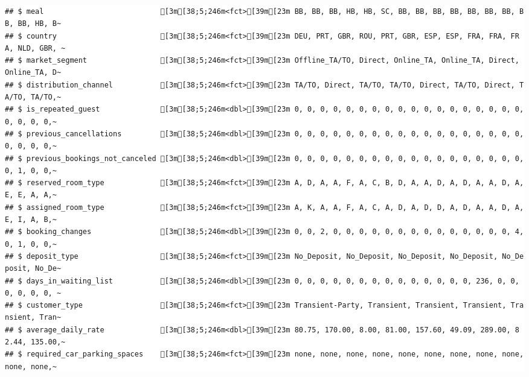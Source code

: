     ## $ meal                           [3m[38;5;246m<fct>[39m[23m BB, BB, BB, HB, HB, SC, BB, BB, BB, BB, BB, BB, BB, BB, BB, HB, B~
    ## $ country                        [3m[38;5;246m<fct>[39m[23m DEU, PRT, GBR, ROU, PRT, GBR, ESP, ESP, FRA, FRA, FRA, NLD, GBR, ~
    ## $ market_segment                 [3m[38;5;246m<fct>[39m[23m Offline_TA/TO, Direct, Online_TA, Online_TA, Direct, Online_TA, D~
    ## $ distribution_channel           [3m[38;5;246m<fct>[39m[23m TA/TO, Direct, TA/TO, TA/TO, Direct, TA/TO, Direct, TA/TO, TA/TO,~
    ## $ is_repeated_guest              [3m[38;5;246m<dbl>[39m[23m 0, 0, 0, 0, 0, 0, 0, 0, 0, 0, 0, 0, 0, 0, 0, 0, 0, 0, 0, 0, 0, 0,~
    ## $ previous_cancellations         [3m[38;5;246m<dbl>[39m[23m 0, 0, 0, 0, 0, 0, 0, 0, 0, 0, 0, 0, 0, 0, 0, 0, 0, 0, 0, 0, 0, 0,~
    ## $ previous_bookings_not_canceled [3m[38;5;246m<dbl>[39m[23m 0, 0, 0, 0, 0, 0, 0, 0, 0, 0, 0, 0, 0, 0, 0, 0, 0, 0, 0, 1, 0, 0,~
    ## $ reserved_room_type             [3m[38;5;246m<fct>[39m[23m A, D, A, A, F, A, C, B, D, A, A, D, A, D, A, A, D, A, E, E, A, A,~
    ## $ assigned_room_type             [3m[38;5;246m<fct>[39m[23m A, K, A, A, F, A, C, A, D, A, D, D, A, D, A, A, D, A, E, I, A, B,~
    ## $ booking_changes                [3m[38;5;246m<dbl>[39m[23m 0, 0, 2, 0, 0, 0, 0, 0, 0, 0, 0, 0, 0, 0, 0, 0, 0, 4, 0, 1, 0, 0,~
    ## $ deposit_type                   [3m[38;5;246m<fct>[39m[23m No_Deposit, No_Deposit, No_Deposit, No_Deposit, No_Deposit, No_De~
    ## $ days_in_waiting_list           [3m[38;5;246m<dbl>[39m[23m 0, 0, 0, 0, 0, 0, 0, 0, 0, 0, 0, 0, 0, 0, 236, 0, 0, 0, 0, 0, 0, ~
    ## $ customer_type                  [3m[38;5;246m<fct>[39m[23m Transient-Party, Transient, Transient, Transient, Transient, Tran~
    ## $ average_daily_rate             [3m[38;5;246m<dbl>[39m[23m 80.75, 170.00, 8.00, 81.00, 157.60, 49.09, 289.00, 82.44, 135.00,~
    ## $ required_car_parking_spaces    [3m[38;5;246m<fct>[39m[23m none, none, none, none, none, none, none, none, none, none, none,~